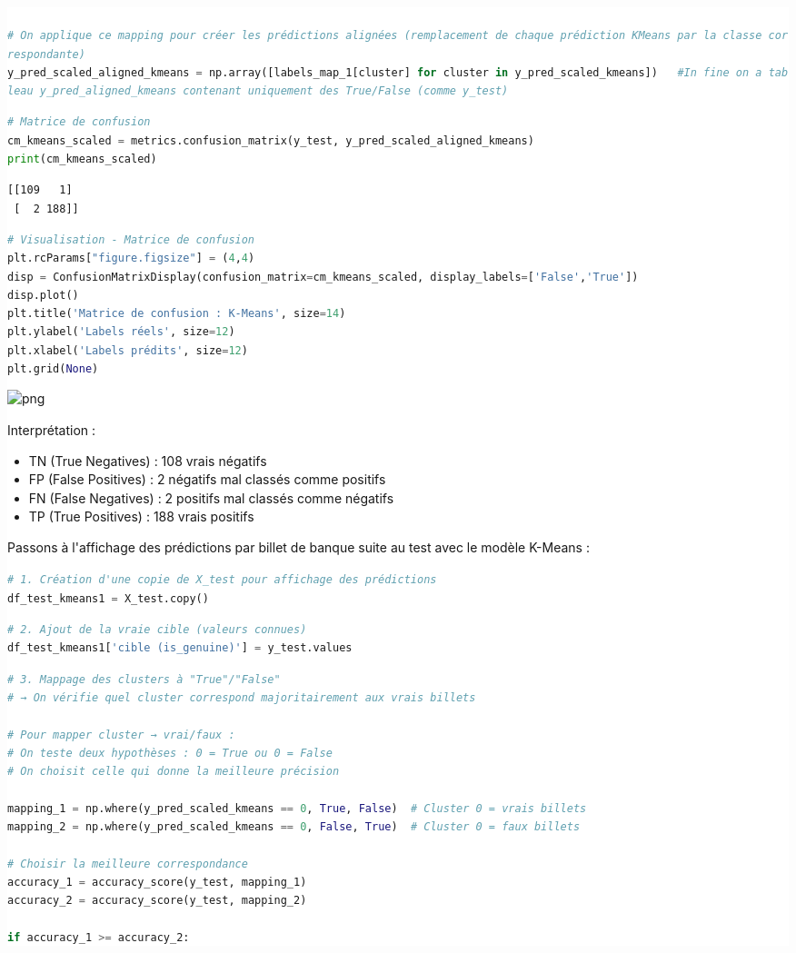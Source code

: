 ```python

# On applique ce mapping pour créer les prédictions alignées (remplacement de chaque prédiction KMeans par la classe correspondante)
y_pred_scaled_aligned_kmeans = np.array([labels_map_1[cluster] for cluster in y_pred_scaled_kmeans])   #In fine on a tableau y_pred_aligned_kmeans contenant uniquement des True/False (comme y_test)
```


```python
# Matrice de confusion
cm_kmeans_scaled = metrics.confusion_matrix(y_test, y_pred_scaled_aligned_kmeans)
print(cm_kmeans_scaled)
```

    [[109   1]
     [  2 188]]
    


```python
# Visualisation - Matrice de confusion
plt.rcParams["figure.figsize"] = (4,4)
disp = ConfusionMatrixDisplay(confusion_matrix=cm_kmeans_scaled, display_labels=['False','True'])
disp.plot()
plt.title('Matrice de confusion : K-Means', size=14)
plt.ylabel('Labels réels', size=12)
plt.xlabel('Labels prédits', size=12)
plt.grid(None)
```


    
![png](output_33_0.png)
    


Interprétation : 
- TN (True Negatives) : 108 vrais négatifs
- FP (False Positives) : 2 négatifs mal classés comme positifs
- FN (False Negatives) : 2 positifs mal classés comme négatifs
- TP (True Positives) : 188 vrais positifs

Passons à l'affichage des prédictions par billet de banque suite au test avec le modèle K-Means : 


```python
# 1. Création d'une copie de X_test pour affichage des prédictions
df_test_kmeans1 = X_test.copy()
```


```python
# 2. Ajout de la vraie cible (valeurs connues)
df_test_kmeans1['cible (is_genuine)'] = y_test.values
```


```python
# 3. Mappage des clusters à "True"/"False"
# → On vérifie quel cluster correspond majoritairement aux vrais billets

# Pour mapper cluster → vrai/faux :
# On teste deux hypothèses : 0 = True ou 0 = False
# On choisit celle qui donne la meilleure précision

mapping_1 = np.where(y_pred_scaled_kmeans == 0, True, False)  # Cluster 0 = vrais billets
mapping_2 = np.where(y_pred_scaled_kmeans == 0, False, True)  # Cluster 0 = faux billets

# Choisir la meilleure correspondance
accuracy_1 = accuracy_score(y_test, mapping_1)
accuracy_2 = accuracy_score(y_test, mapping_2)

if accuracy_1 >= accuracy_2:
```